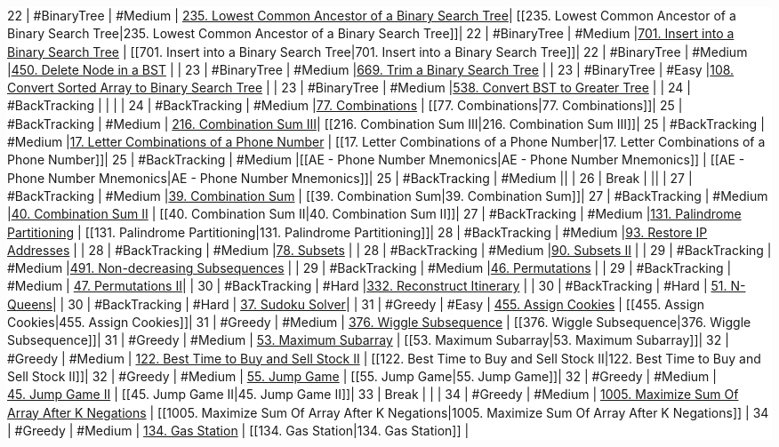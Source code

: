 22 | #BinaryTree | #Medium | [235. Lowest Common Ancestor of a Binary Search Tree](https://leetcode.com/problems/lowest-common-ancestor-of-a-binary-search-tree/)| [[235. Lowest Common Ancestor of a Binary Search Tree|235. Lowest Common Ancestor of a Binary Search Tree]]|
22 | #BinaryTree | #Medium |[701. Insert into a Binary Search Tree](https://leetcode.com/problems/insert-into-a-binary-search-tree) | [[701. Insert into a Binary Search Tree|701. Insert into a Binary Search Tree]]|
22 | #BinaryTree | #Medium |[450. Delete Node in a BST](https://leetcode.com/problems/delete-node-in-a-bst) | |
23 | #BinaryTree | #Medium  |[669. Trim a Binary Search Tree](https://leetcode.com/problems/trim-a-binary-search-tree) | |
23 | #BinaryTree | #Easy |[108. Convert Sorted Array to Binary Search Tree](https://leetcode.com/problems/convert-sorted-array-to-binary-search-tree/) | |
23 | #BinaryTree | #Medium |[538. Convert BST to Greater Tree](https://leetcode.com/problems/convert-bst-to-greater-tree) | |
24 | #BackTracking | | | |
24 | #BackTracking | #Medium |[77. Combinations](https://leetcode.com/problems/combinations) | [[77. Combinations|77. Combinations]]|
25 | #BackTracking | #Medium | [216. Combination Sum III](https://leetcode.com/problems/combination-sum-iii)| [[216. Combination Sum III|216. Combination Sum III]]|
25 | #BackTracking | #Medium |[17. Letter Combinations of a Phone Number](https://leetcode.com/problems/letter-combinations-of-a-phone-number/) | [[17. Letter Combinations of a Phone Number|17. Letter Combinations of a Phone Number]]|
25 | #BackTracking | #Medium |[[AE - Phone Number Mnemonics|AE - Phone Number Mnemonics]] | [[AE - Phone Number Mnemonics|AE - Phone Number Mnemonics]]|
25 | #BackTracking | #Medium || |
26             | Break         |               ||             |
27 | #BackTracking | #Medium |[39. Combination Sum](https://leetcode.com/problems/combination-sum) | [[39. Combination Sum|39. Combination Sum]]|
27 | #BackTracking | #Medium |[40. Combination Sum II](https://leetcode.com/problems/combination-sum-ii) | [[40. Combination Sum II|40. Combination Sum II]]|
27 | #BackTracking | #Medium |[131. Palindrome Partitioning](https://leetcode.com/problems/palindrome-partitioning) | [[131. Palindrome Partitioning|131. Palindrome Partitioning]]|
28 | #BackTracking | #Medium |[93. Restore IP Addresses](https://leetcode.com/problems/restore-ip-addresses) | |
28 | #BackTracking | #Medium |[78. Subsets](https://leetcode.com/problems/subsets) | |
28 | #BackTracking | #Medium |[90. Subsets II](https://leetcode.com/problems/subsets-ii) | |
29 | #BackTracking | #Medium |[491. Non-decreasing Subsequences](https://leetcode.com/problems/non-decreasing-subsequences) | |
29 | #BackTracking | #Medium |[46. Permutations](https://leetcode.com/problems/permutations) | |
29 | #BackTracking | #Medium | [47. Permutations II](https://leetcode.com/problems/permutations-ii)| |
30 | #BackTracking | #Hard |[332. Reconstruct Itinerary](https://leetcode.com/problems/reconstruct-itinerary) | |
30 | #BackTracking | #Hard | [51. N-Queens](https://leetcode.com/problems/n-queens)| |
30 | #BackTracking | #Hard | [37. Sudoku Solver](https://leetcode.com/problems/sudoku-solver)| |
31 | #Greedy | #Easy | [455. Assign Cookies](https://leetcode.com/problems/assign-cookies) | [[455. Assign Cookies|455. Assign Cookies]]|
31 | #Greedy | #Medium |  [376. Wiggle Subsequence](https://leetcode.com/problems/wiggle-subsequence) | [[376. Wiggle Subsequence|376. Wiggle Subsequence]]|
31 | #Greedy | #Medium |  [53. Maximum Subarray](https://leetcode.com/problems/maximum-subarray) | [[53. Maximum Subarray|53. Maximum Subarray]]|
32 | #Greedy | #Medium |  [122. Best Time to Buy and Sell Stock II](https://leetcode.com/problems/best-time-to-buy-and-sell-stock-ii) | [[122. Best Time to Buy and Sell Stock II|122. Best Time to Buy and Sell Stock II]]|
32 | #Greedy | #Medium |  [55. Jump Game](https://leetcode.com/problems/jump-game) | [[55. Jump Game|55. Jump Game]]|
32 | #Greedy | #Medium |  [45. Jump Game II](https://leetcode.com/problems/jump-game-ii) | [[45. Jump Game II|45. Jump Game II]]|
33 | Break | | |
34 | #Greedy | #Medium |   [1005. Maximize Sum Of Array After K Negations](https://leetcode.com/problems/maximize-sum-of-array-after-k-negations/)  | [[1005. Maximize Sum Of Array After K Negations|1005. Maximize Sum Of Array After K Negations]] |
34 | #Greedy | #Medium |  [134. Gas Station](https://leetcode.com/problems/gas-station/)   |         [[134. Gas Station|134. Gas Station]] |